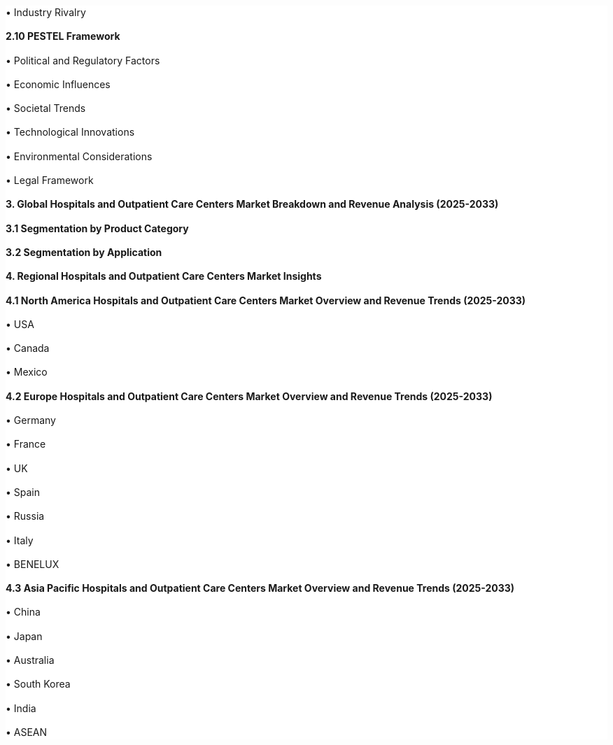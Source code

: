 • Industry Rivalry

<strong>2.10 PESTEL Framework</strong>

• Political and Regulatory Factors

• Economic Influences

• Societal Trends

• Technological Innovations

• Environmental Considerations

• Legal Framework

<strong>3. Global Hospitals and Outpatient Care Centers Market Breakdown and Revenue Analysis (2025-2033)</strong>

<strong>3.1 Segmentation by Product Category</strong>

<strong>3.2 Segmentation by Application</strong>

<strong>4. Regional Hospitals and Outpatient Care Centers Market Insights</strong>

<strong>4.1 North America Hospitals and Outpatient Care Centers Market Overview and Revenue Trends (2025-2033)</strong>

• USA

• Canada

• Mexico

<strong>4.2 Europe Hospitals and Outpatient Care Centers Market Overview and Revenue Trends (2025-2033)</strong>

• Germany

• France

• UK

• Spain

• Russia

• Italy

• BENELUX

<strong>4.3 Asia Pacific Hospitals and Outpatient Care Centers Market Overview and Revenue Trends (2025-2033)</strong>

• China

• Japan

• Australia

• South Korea

• India

• ASEAN
